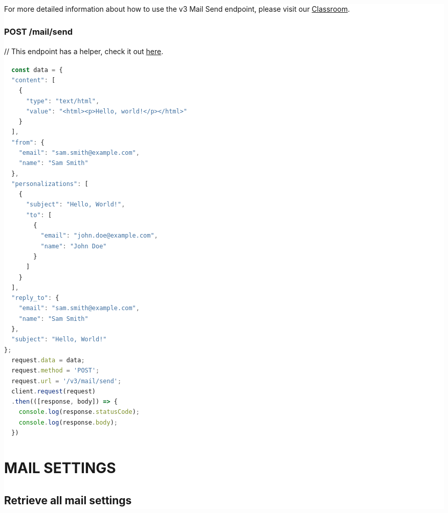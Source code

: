 
For more detailed information about how to use the v3 Mail Send endpoint, please visit our [Classroom](https://sendgrid.com/docs/Classroom/Send/v3_Mail_Send/index.html).

### POST /mail/send

// This endpoint has a helper, check it out [here](https://github.com/sendgrid/sendgrid-nodejs/tree/master/packages/mail).

```javascript
  const data = {
  "content": [
    {
      "type": "text/html", 
      "value": "<html><p>Hello, world!</p></html>"
    }
  ], 
  "from": {
    "email": "sam.smith@example.com", 
    "name": "Sam Smith"
  }, 
  "personalizations": [
    {
      "subject": "Hello, World!", 
      "to": [
        {
          "email": "john.doe@example.com", 
          "name": "John Doe"
        }
      ]
    }
  ], 
  "reply_to": {
    "email": "sam.smith@example.com", 
    "name": "Sam Smith"
  }, 
  "subject": "Hello, World!"
};
  request.data = data;
  request.method = 'POST';
  request.url = '/v3/mail/send';
  client.request(request)
  .then(([response, body]) => {
    console.log(response.statusCode);
    console.log(response.body);
  })
```
<a name="mail-settings"></a>
# MAIL SETTINGS

## Retrieve all mail settings
